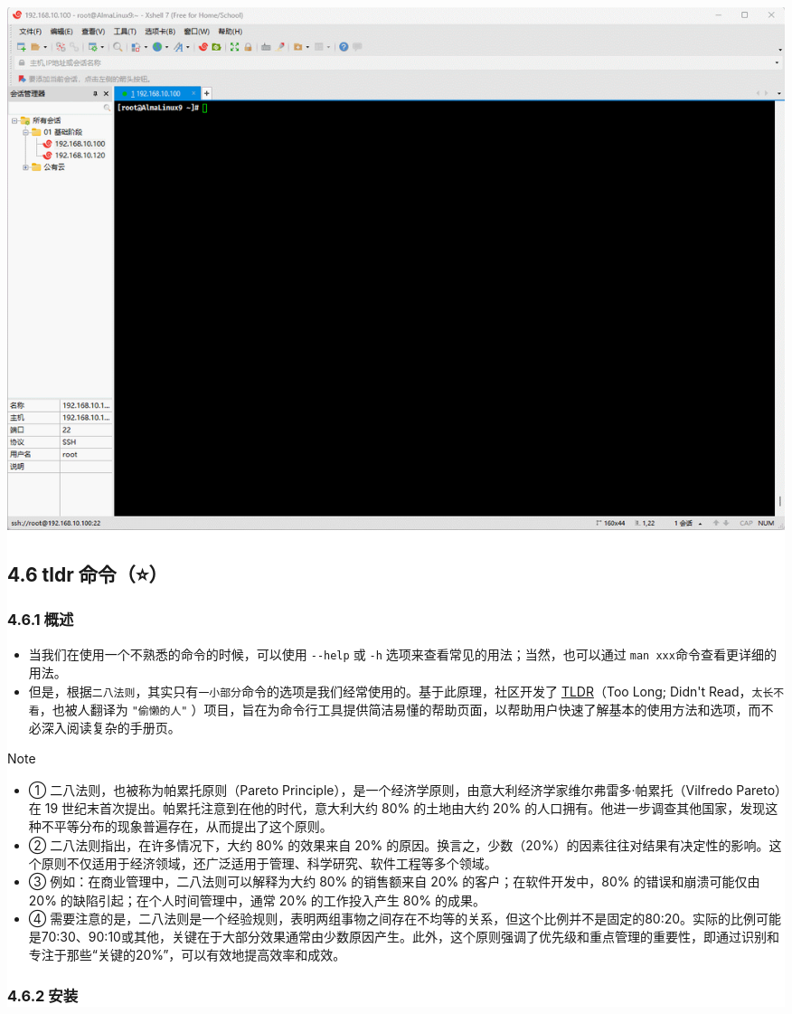 ![](./assets/91.gif)

## 4.6 tldr 命令（⭐）

### 4.6.1 概述

* 当我们在使用一个不熟悉的命令的时候，可以使用 `--help`  或 `-h` 选项来查看常见的用法；当然，也可以通过 `man xxx`命令查看更详细的用法。
* 但是，根据`二八法则`，其实只有`一小部分`命令的选项是我们经常使用的。基于此原理，社区开发了 [TLDR](https://tldr.sh/)（Too Long; Didn't Read，`太长不看`，也被人翻译为 `"偷懒的人"` ）项目，旨在为命令行工具提供简洁易懂的帮助页面，以帮助用户快速了解基本的使用方法和选项，而不必深入阅读复杂的手册页。

> [!NOTE]
>
> * ① 二八法则，也被称为帕累托原则（Pareto Principle），是一个经济学原则，由意大利经济学家维尔弗雷多·帕累托（Vilfredo Pareto）在 19 世纪末首次提出。帕累托注意到在他的时代，意大利大约 80% 的土地由大约 20% 的人口拥有。他进一步调查其他国家，发现这种不平等分布的现象普遍存在，从而提出了这个原则。
> * ② 二八法则指出，在许多情况下，大约 80% 的效果来自 20% 的原因。换言之，少数（20%）的因素往往对结果有决定性的影响。这个原则不仅适用于经济领域，还广泛适用于管理、科学研究、软件工程等多个领域。
> * ③ 例如：在商业管理中，二八法则可以解释为大约 80% 的销售额来自 20% 的客户；在软件开发中，80% 的错误和崩溃可能仅由 20% 的缺陷引起；在个人时间管理中，通常 20% 的工作投入产生 80% 的成果。
> * ④ 需要注意的是，二八法则是一个经验规则，表明两组事物之间存在不均等的关系，但这个比例并不是固定的80:20。实际的比例可能是70:30、90:10或其他，关键在于大部分效果通常由少数原因产生。此外，这个原则强调了优先级和重点管理的重要性，即通过识别和专注于那些“关键的20%”，可以有效地提高效率和成效。

### 4.6.2 安装
